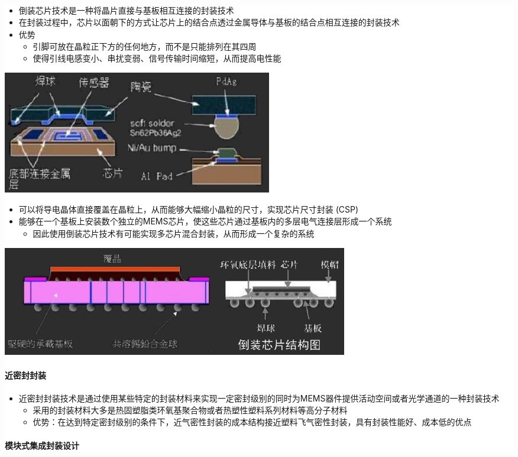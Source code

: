 - 倒装芯片技术是一种将晶片直接与基板相互连接的封装技术
- 在封装过程中，芯片以面朝下的方式让芯片上的结合点透过金属导体与基板的结合点相互连接的封装技术
- 优势
  - 引脚可放在晶粒正下方的任何地方，而不是只能排列在其四周
  - 使得引线电感变小、串扰变弱、信号传输时间缩短，从而提高电性能

<img src="..\fig\ME01\ME01_chapter14_fig20.jpg" style="zoom: 60%;" />

- 可以将导电晶体直接覆盖在晶粒上，从而能够大幅缩小晶粒的尺寸，实现芯片尺寸封装 (CSP)
- 能够在一个基板上安装数个独立的MEMS芯片，使这些芯片通过基板内的多层电气连接层形成一个系统
  - 因此使用倒装芯片技术有可能实现多芯片混合封装，从而形成一个复杂的系统

<img src="..\fig\ME01\ME01_chapter14_fig21.jpg" style="zoom: 60%;" />

#### 近密封封装

- 近密封封装技术是通过使用某些特定的封装材料来实现一定密封级别的同时为MEMS器件提供活动空间或者光学通道的一种封装技术
  - 采用的封装材料大多是热固塑脂类环氧基聚合物或者热塑性塑料系列材料等高分子材料
  - 优势：在达到特定密封级别的条件下，近气密性封装的成本结构接近塑料飞气密性封装，具有封装性能好、成本低的优点

#### 模块式集成封装设计
